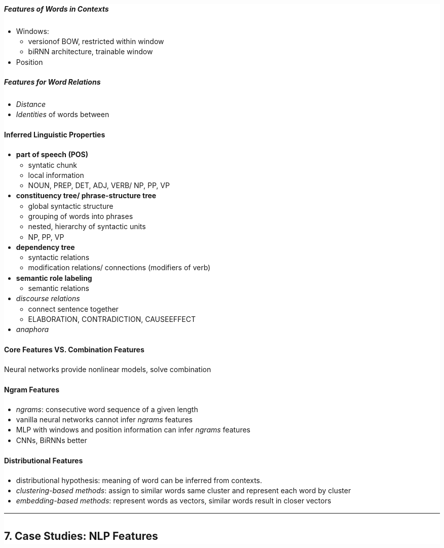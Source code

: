##### Features of Words in Contexts

- Windows:
  - versionof BOW, restricted within window
  - biRNN architecture, trainable window
- Position

##### Features for Word Relations

- *Distance*
- *Identities* of words between

#### Inferred Linguistic Properties

- **part of speech (POS)**
  - syntatic chunk
  - local information
  - NOUN, PREP, DET, ADJ, VERB/ NP, PP, VP
- **constituency tree/ phrase-structure tree**
  - global syntactic structure
  - grouping of words into phrases
  - nested, hierarchy of syntactic units
  - NP, PP, VP
- **dependency tree**
  - syntactic relations
  - modification relations/ connections (modifiers of verb)
- **semantic role labeling**
  - semantic relations
- *discourse relations*
  - connect sentence together
  - ELABORATION, CONTRADICTION, CAUSEEFFECT
- *anaphora*

#### Core Features VS. Combination Features

Neural networks provide nonlinear models, solve combination

#### Ngram Features

- *ngrams*: consecutive word sequence of a given length
- vanilla neural networks cannot infer *ngrams* features
- MLP with windows and position information can infer *ngrams* features
- CNNs, BiRNNs better

#### Distributional Features

- distributional hypothesis: meaning of word can be inferred from contexts.
- *clustering-based methods*: assign to similar words same cluster and represent each word by cluster
- *embedding-based methods*: represent words as vectors, similar words result in closer vectors

---

## 7. Case Studies: NLP Features
